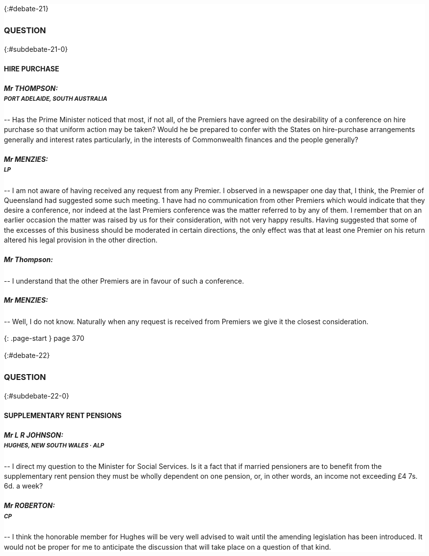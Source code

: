 {:#debate-21}
### QUESTION

{:#subdebate-21-0}
#### HIRE PURCHASE

##### Mr THOMPSON:<br><small class="text-muted">PORT ADELAIDE, SOUTH AUSTRALIA</small>

-- Has the Prime Minister noticed that most, if not all, of the Premiers have agreed on the desirability of a conference on hire purchase so that uniform action may be taken? Would he be prepared to confer with the States on hire-purchase arrangements generally and interest rates particularly, in the interests of Commonwealth finances and the people generally? 

##### Mr MENZIES:<br><small class="text-muted">LP</small>

-- I am not aware of having received any request from any Premier. I observed in a newspaper one day that, I think, the Premier of Queensland had suggested some such meeting. 1 have had no communication from other Premiers which would indicate that they desire a conference, nor indeed at the last Premiers conference was the matter referred to by any of them. I remember that on an earlier occasion the matter was raised by us for their consideration, with not very happy results. Having suggested that some of the excesses of this business  should  be moderated in certain directions, the only effect was that at least one Premier on his return altered his legal provision in the other direction. 

##### Mr Thompson:

-- I understand that the other Premiers are in favour of such a conference. 

##### Mr MENZIES:

-- Well, I do not know. Naturally when any request is received from Premiers we give it the closest consideration. 

{: .page-start }
page 370

{:#debate-22}
### QUESTION

{:#subdebate-22-0}
#### SUPPLEMENTARY RENT PENSIONS

##### Mr L R JOHNSON:<br><small class="text-muted">HUGHES, NEW SOUTH WALES &middot; ALP</small>

-- I direct my question to the Minister for Social Services. Is it a fact that if married pensioners are to benefit from the supplementary rent pension they must be wholly dependent on one pension, or, in other words, an income not exceeding £4 7s. 6d. a week? 

##### Mr ROBERTON:<br><small class="text-muted">CP</small>

-- I think the honorable member for Hughes will be very well advised to wait until the amending legislation has been introduced. It would not be proper for me to anticipate the discussion that will take place on a question of that kind. 
